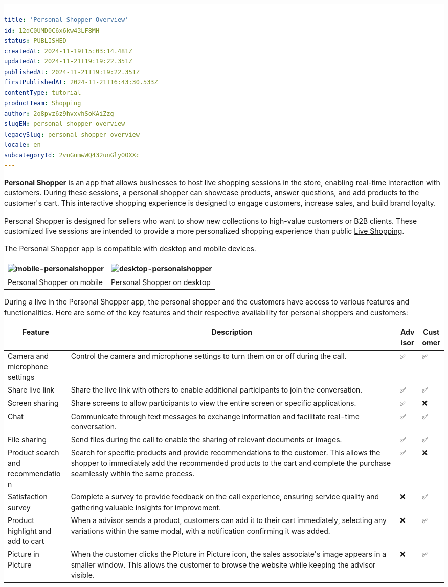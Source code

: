 ```yaml
---
title: 'Personal Shopper Overview'
id: 12dC0UMD0C6x6kw43LF8MH
status: PUBLISHED
createdAt: 2024-11-19T15:03:14.481Z
updatedAt: 2024-11-21T19:19:22.351Z
publishedAt: 2024-11-21T19:19:22.351Z
firstPublishedAt: 2024-11-21T16:43:30.533Z
contentType: tutorial
productTeam: Shopping
author: 2o8pvz6z9hvxvhSoKAiZzg
slugEN: personal-shopper-overview
legacySlug: personal-shopper-overview
locale: en
subcategoryId: 2vuGumwWQ432unGlyOOXXc
---
```


**Personal Shopper** is an app that allows businesses to host live shopping sessions in the store, enabling real-time interaction with customers. During these sessions, a personal shopper can showcase products, answer questions, and add products to the customer's cart. This interactive shopping experience is designed to engage customers, increase sales, and build brand loyalty.

<div class="alert alert-warning">
  Personal Shopper is designed for sellers who want to show new collections to high-value customers or B2B clients. These customized live sessions are intended to provide a more personalized shopping experience than public <a href="https://help.vtex.com/en/tutorial/live-shopping--1cYWPIbjNMyr072sksHSVL">Live Shopping</a>.
</div>

The Personal Shopper app is compatible with desktop and mobile devices.

| ![mobile-personalshopper](//images.ctfassets.net/alneenqid6w5/659plpOKWVAsoYBF2Y9qzU/d8dfccb9a3a424016080ff5b97ec16dc/mobile-personalshopper.gif)     | ![desktop-personalshopper](//images.ctfassets.net/alneenqid6w5/3ys3xj5bTjqXNjJvBjd0UY/7151913d24fe0becf3d8550e06aa7134/desktop-personalshopper.gif)     |
| ---------- | ---------- |
| Personal Shopper on mobile       | Personal Shopper on desktop       |

During a live in the Personal Shopper app, the personal shopper and the customers have access to various features and functionalities. Here are some of the key features and their respective availability for personal shoppers and customers:

| Feature                           | Description                                                                                                                                                                                                             | Advisor | Customer |
| --------------------------------- | ----------------------------------------------------------------------------------------------------------------------------------------------------------------------------------------------------------------------- | ------- | -------- |
| Camera and microphone settings    | Control the camera and microphone settings to turn them on or off during the call.                                                                                                                                      | ✅       | ✅        |
| Share live link                   | Share the live link with others to enable additional participants to join the conversation.                                                                                                                             | ✅       | ✅        |
| Screen sharing                    | Share screens to allow participants to view the entire screen or specific applications.                                                                                                                                 | ✅       | ❌        |
| Chat                              | Communicate through text messages to exchange information and facilitate real-time conversation.                                                                                                                        | ✅       | ✅        |
| File sharing                      | Send files during the call to enable the sharing of relevant documents or images.                                                                                                                                       | ✅       | ✅        |
| Product search and recommendation | Search for specific products and provide recommendations to the customer. This allows the shopper to immediately add the recommended products to the cart and complete the purchase seamlessly within the same process. | ✅       | ❌        |
| Satisfaction survey               | Complete a survey to provide feedback on the call experience, ensuring service quality and gathering valuable insights for improvement.                                                                                 | ❌       | ✅        |
| Product highlight and add to cart | When a advisor sends a product, customers can add it to their cart immediately, selecting any variations within the same modal, with a notification confirming it was added.                                            | ❌       | ✅        |
| Picture in Picture                | When the customer clicks the Picture in Picture icon, the sales associate's image appears in a smaller window. This allows the customer to browse the website while keeping the advisor visible.                        | ❌       | ✅        |
